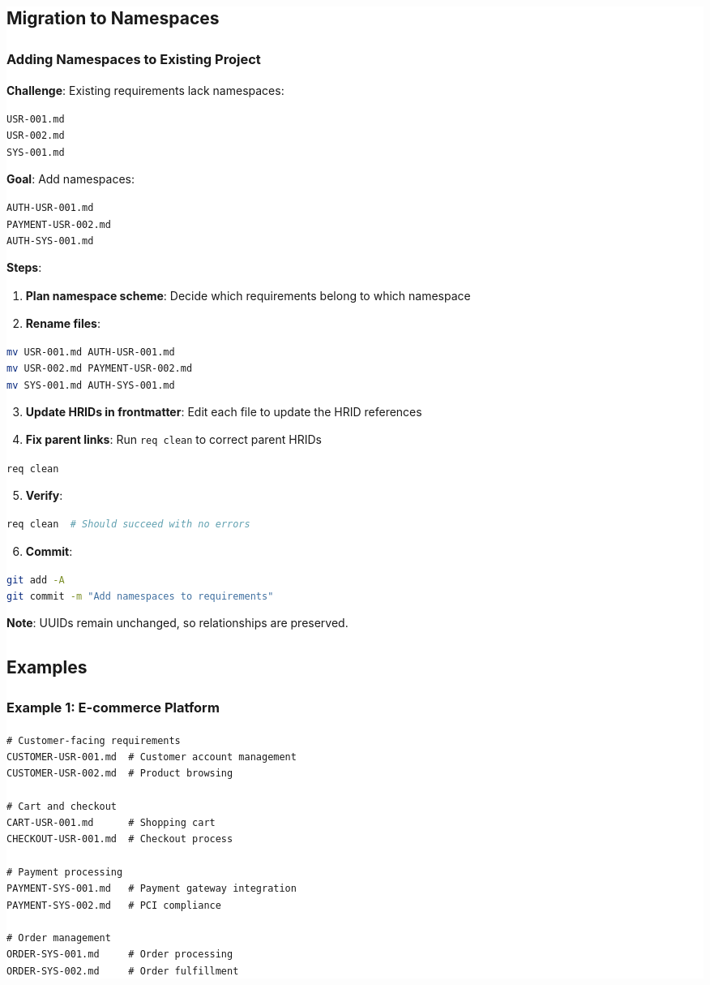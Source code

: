 ## Migration to Namespaces

### Adding Namespaces to Existing Project

**Challenge**: Existing requirements lack namespaces:
```
USR-001.md
USR-002.md
SYS-001.md
```

**Goal**: Add namespaces:
```
AUTH-USR-001.md
PAYMENT-USR-002.md
AUTH-SYS-001.md
```

**Steps**:

1. **Plan namespace scheme**: Decide which requirements belong to which namespace

2. **Rename files**:
```bash
mv USR-001.md AUTH-USR-001.md
mv USR-002.md PAYMENT-USR-002.md
mv SYS-001.md AUTH-SYS-001.md
```

3. **Update HRIDs in frontmatter**: Edit each file to update the HRID references

4. **Fix parent links**: Run `req clean` to correct parent HRIDs
```bash
req clean
```

5. **Verify**:
```bash
req clean  # Should succeed with no errors
```

6. **Commit**:
```bash
git add -A
git commit -m "Add namespaces to requirements"
```

**Note**: UUIDs remain unchanged, so relationships are preserved.

## Examples

### Example 1: E-commerce Platform

```
# Customer-facing requirements
CUSTOMER-USR-001.md  # Customer account management
CUSTOMER-USR-002.md  # Product browsing

# Cart and checkout
CART-USR-001.md      # Shopping cart
CHECKOUT-USR-001.md  # Checkout process

# Payment processing
PAYMENT-SYS-001.md   # Payment gateway integration
PAYMENT-SYS-002.md   # PCI compliance

# Order management
ORDER-SYS-001.md     # Order processing
ORDER-SYS-002.md     # Order fulfillment
```